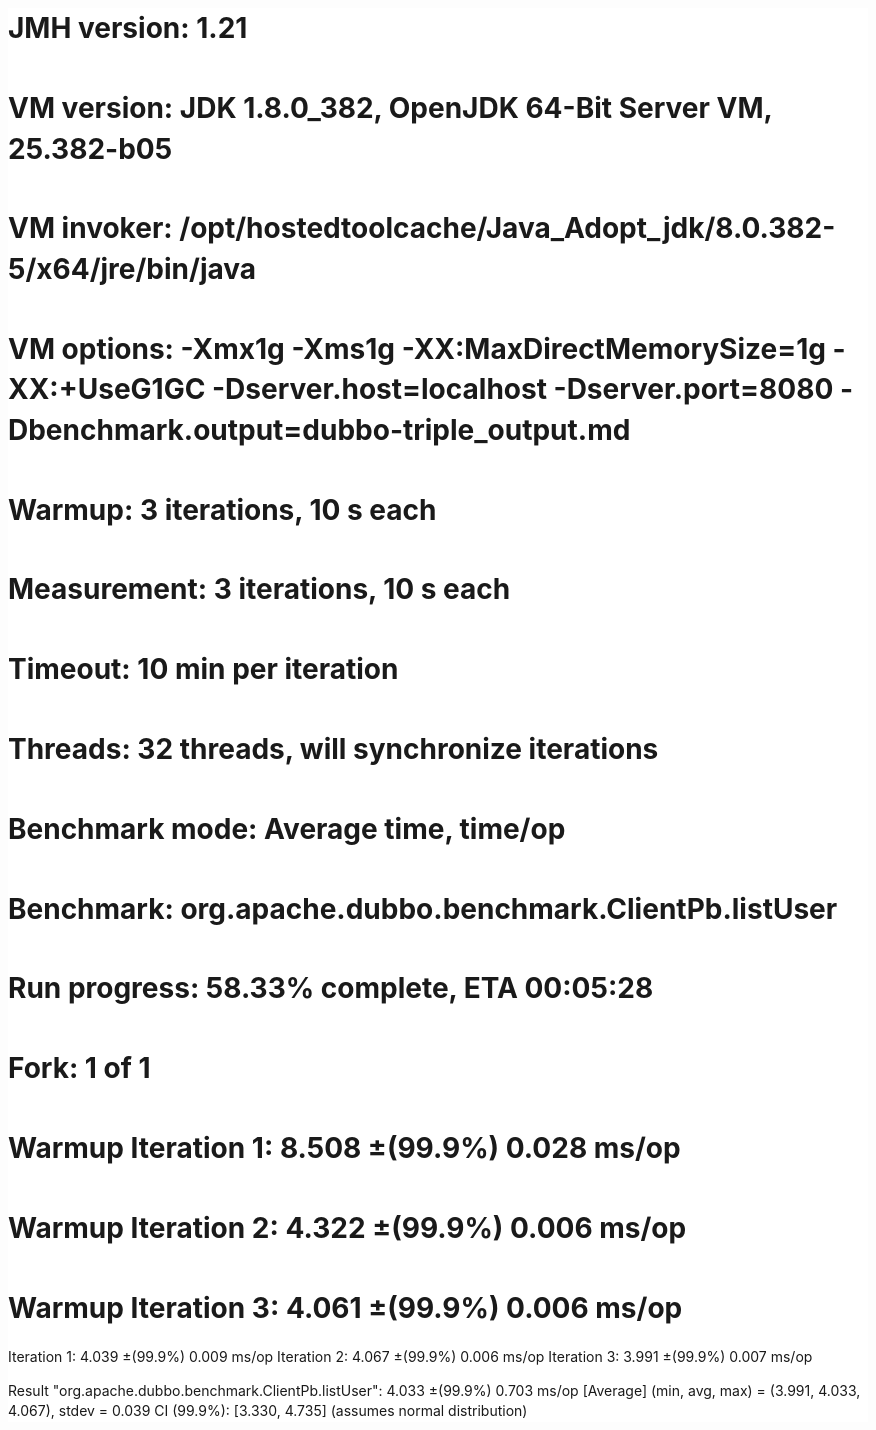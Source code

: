 
# JMH version: 1.21
# VM version: JDK 1.8.0_382, OpenJDK 64-Bit Server VM, 25.382-b05
# VM invoker: /opt/hostedtoolcache/Java_Adopt_jdk/8.0.382-5/x64/jre/bin/java
# VM options: -Xmx1g -Xms1g -XX:MaxDirectMemorySize=1g -XX:+UseG1GC -Dserver.host=localhost -Dserver.port=8080 -Dbenchmark.output=dubbo-triple_output.md
# Warmup: 3 iterations, 10 s each
# Measurement: 3 iterations, 10 s each
# Timeout: 10 min per iteration
# Threads: 32 threads, will synchronize iterations
# Benchmark mode: Average time, time/op
# Benchmark: org.apache.dubbo.benchmark.ClientPb.listUser

# Run progress: 58.33% complete, ETA 00:05:28
# Fork: 1 of 1
# Warmup Iteration   1: 8.508 ±(99.9%) 0.028 ms/op
# Warmup Iteration   2: 4.322 ±(99.9%) 0.006 ms/op
# Warmup Iteration   3: 4.061 ±(99.9%) 0.006 ms/op
Iteration   1: 4.039 ±(99.9%) 0.009 ms/op
Iteration   2: 4.067 ±(99.9%) 0.006 ms/op
Iteration   3: 3.991 ±(99.9%) 0.007 ms/op


Result "org.apache.dubbo.benchmark.ClientPb.listUser":
  4.033 ±(99.9%) 0.703 ms/op [Average]
  (min, avg, max) = (3.991, 4.033, 4.067), stdev = 0.039
  CI (99.9%): [3.330, 4.735] (assumes normal distribution)
